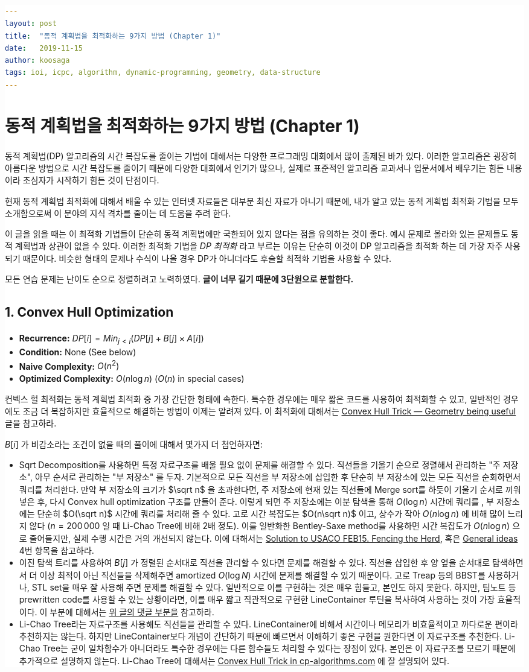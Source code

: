 ```yaml
---
layout: post
title:  "동적 계획법을 최적화하는 9가지 방법 (Chapter 1)"
date:   2019-11-15
author: koosaga
tags: ioi, icpc, algorithm, dynamic-programming, geometry, data-structure
---
```


# 동적 계획법을 최적화하는 9가지 방법 (Chapter 1)

동적 계획법(DP) 알고리즘의 시간 복잡도를 줄이는 기법에 대해서는 다양한 프로그래밍 대회에서 많이 출제된 바가 있다. 이러한 알고리즘은 굉장히 아름다운 방법으로 시간 복잡도를 줄이기 때문에 다양한 대회에서 인기가 많으나, 실제로 표준적인 알고리즘 교과서나 입문서에서 배우기는 힘든 내용이라 초심자가 시작하기 힘든 것이 단점이다. 

현재 동적 계획법 최적화에 대해서 배울 수 있는 인터넷 자료들은 대부분 최신 자료가 아니기 때문에, 내가 알고 있는 동적 계획법 최적화 기법을 모두 소개함으로써 이 분야의 지식 격차를 줄이는 데 도움을 주려 한다.

이 글을 읽을 때는 이 최적화 기법들이 단순히 동적 계획법에만 국한되어 있지 않다는 점을 유의하는 것이 좋다. 예시 문제로 올라와 있는 문제들도 동적 계획법과 상관이 없을 수 있다. 이러한 최적화 기법을 *DP 최적화* 라고 부르는 이유는 단순히 이것이 DP 알고리즘을 최적화 하는 데 가장 자주 사용되기 때문이다. 비슷한 형태의 문제나 수식이 나올 경우 DP가 아니더라도 후술할 최적화 기법을 사용할 수 있다.

모든 연습 문제는 난이도 순으로 정렬하려고 노력하였다. **글이 너무 길기 때문에 3단원으로 분할한다.**

## 1. Convex Hull Optimization

- **Recurrence:** $DP[i] = Min_{j < i}(DP[j] + B[j] \times A[i])$
- **Condition:** None (See below)
- **Naive Complexity:** $O(n^2)$
- **Optimized Complexity:** $O(n \log n)$ ($O(n)$ in special cases)

컨벡스 헐 최적화는 동적 계획법 최적화 중 가장 간단한 형태에 속한다. 특수한 경우에는 매우 짧은 코드를 사용하여 최적화할 수 있고, 일반적인 경우에도 조금 더 복잡하지만 효율적으로 해결하는 방법이 이제는 알려져 있다. 이 최적화에 대해서는 [Convex Hull Trick — Geometry being useful](https://codeforces.com/blog/entry/63823) 글을 참고하라. 

$B[i]$ 가 비감소라는 조건이 없을 때의 풀이에 대해서 몇가지 더 첨언하자면:

- Sqrt Decomposition를 사용하면 특정 자료구조를 배울 필요 없이 문제를 해결할 수 있다. 직선들을 기울기 순으로 정렬해서 관리하는 "주 저장소", 아무 순서로 관리하는 "부 저장소" 를 두자. 기본적으로 모든 직선을 부 저장소에 삽입한 후 단순히 부 저장소에 있는 모든 직선을 순회하면서 쿼리를 처리한다. 만약 부 저장소의 크기가 $\sqrt n$ 을 초과한다면, 주 저장소에 현재 있는 직선들에 Merge sort를 하듯이 기울기 순서로 끼워넣은 후, 다시 Convex hull optimization 구조를 만들어 준다. 이렇게 되면 주 저장소에는 이분 탐색을 통해 $O(\log n)$ 시간에 쿼리를 , 부 저장소에는 단순히 $O(\sqrt n)$ 시간에 쿼리를 처리해 줄 수 있다. 고로 시간 복잡도는 $O(n\sqrt n)$ 이고, 상수가 작아 $O(n \log n)$ 에 비해 많이 느리지 않다 ($n = 200\,000$ 일 때 Li-Chao Tree에 비해 2배 정도). 이를 일반화한 Bentley-Saxe method를 사용하면 시간 복잡도가 $O(n \log n)$ 으로 줄어들지만, 실제 수행 시간은 거의 개선되지 않는다. 이에 대해서는 [Solution to USACO FEB15. Fencing the Herd](http://www.usaco.org/current/data/sol_fencing_gold.html), 혹은 [General ideas](https://codeforces.com/blog/entry/48417) 4번 항목을 참고하라. 
- 이진 탐색 트리를 사용하여 $B[j]$ 가 정렬된 순서대로 직선을 관리할 수 있다면 문제를 해결할 수 있다. 직선을 삽입한 후 양 옆을 순서대로 탐색하면서 더 이상 최적이 아닌 직선들을 삭제해주면 amortized $O(\log N)$ 시간에 문제를 해결할 수 있기 때문이다. 고로 Treap 등의 BBST를 사용하거나, STL set을 매우 잘 사용해 주면 문제를 해결할 수 있다. 일반적으로 이를 구현하는 것은 매우 힘들고, 본인도 하지 못한다. 하지만, 팀노트 등 prewritten code를 사용할 수 있는 상황이라면, 이를 매우 짧고 직관적으로 구현한 LineContainer 루틴을 복사하여 사용하는 것이 가장 효율적이다. 이 부분에 대해서는 [위 글의 댓글 부분을](https://codeforces.com/blog/entry/63823?#comment-477568) 참고하라. 
- Li-Chao Tree라는 자료구조를 사용해도 직선들을 관리할 수 있다. LineContainer에 비해서 시간이나 메모리가 비효율적이고 까다로운 편이라 추천하지는 않는다. 하지만 LineContainer보다 개념이 간단하기 때문에 빠르면서 이해하기 좋은 구현을 원한다면 이 자료구조를 추천한다. Li-Chao Tree는 굳이 일차함수가 아니더라도 특수한 경우에는 다른 함수들도 처리할 수 있다는 장점이 있다. 본인은 이 자료구조를 모르기 때문에 추가적으로 설명하지 않는다. Li-Chao Tree에 대해서는 [Convex Hull Trick in cp-algorithms.com](https://cp-algorithms.com/geometry/convex_hull_trick.html) 에 잘 설명되어 있다.
